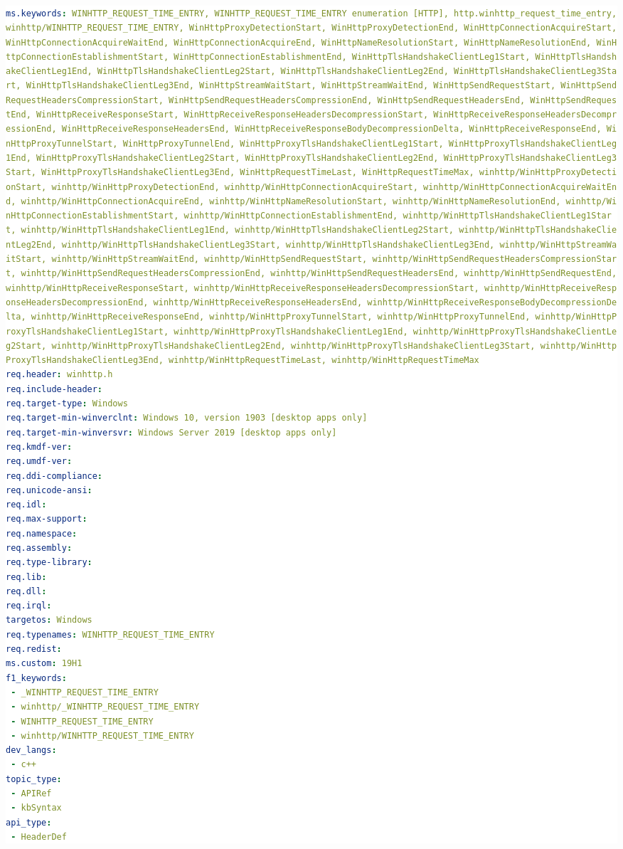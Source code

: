 ```yaml
ms.keywords: WINHTTP_REQUEST_TIME_ENTRY, WINHTTP_REQUEST_TIME_ENTRY enumeration [HTTP], http.winhttp_request_time_entry, winhttp/WINHTTP_REQUEST_TIME_ENTRY, WinHttpProxyDetectionStart, WinHttpProxyDetectionEnd, WinHttpConnectionAcquireStart, WinHttpConnectionAcquireWaitEnd, WinHttpConnectionAcquireEnd, WinHttpNameResolutionStart, WinHttpNameResolutionEnd, WinHttpConnectionEstablishmentStart, WinHttpConnectionEstablishmentEnd, WinHttpTlsHandshakeClientLeg1Start, WinHttpTlsHandshakeClientLeg1End, WinHttpTlsHandshakeClientLeg2Start, WinHttpTlsHandshakeClientLeg2End, WinHttpTlsHandshakeClientLeg3Start, WinHttpTlsHandshakeClientLeg3End, WinHttpStreamWaitStart, WinHttpStreamWaitEnd, WinHttpSendRequestStart, WinHttpSendRequestHeadersCompressionStart, WinHttpSendRequestHeadersCompressionEnd, WinHttpSendRequestHeadersEnd, WinHttpSendRequestEnd, WinHttpReceiveResponseStart, WinHttpReceiveResponseHeadersDecompressionStart, WinHttpReceiveResponseHeadersDecompressionEnd, WinHttpReceiveResponseHeadersEnd, WinHttpReceiveResponseBodyDecompressionDelta, WinHttpReceiveResponseEnd, WinHttpProxyTunnelStart, WinHttpProxyTunnelEnd, WinHttpProxyTlsHandshakeClientLeg1Start, WinHttpProxyTlsHandshakeClientLeg1End, WinHttpProxyTlsHandshakeClientLeg2Start, WinHttpProxyTlsHandshakeClientLeg2End, WinHttpProxyTlsHandshakeClientLeg3Start, WinHttpProxyTlsHandshakeClientLeg3End, WinHttpRequestTimeLast, WinHttpRequestTimeMax, winhttp/WinHttpProxyDetectionStart, winhttp/WinHttpProxyDetectionEnd, winhttp/WinHttpConnectionAcquireStart, winhttp/WinHttpConnectionAcquireWaitEnd, winhttp/WinHttpConnectionAcquireEnd, winhttp/WinHttpNameResolutionStart, winhttp/WinHttpNameResolutionEnd, winhttp/WinHttpConnectionEstablishmentStart, winhttp/WinHttpConnectionEstablishmentEnd, winhttp/WinHttpTlsHandshakeClientLeg1Start, winhttp/WinHttpTlsHandshakeClientLeg1End, winhttp/WinHttpTlsHandshakeClientLeg2Start, winhttp/WinHttpTlsHandshakeClientLeg2End, winhttp/WinHttpTlsHandshakeClientLeg3Start, winhttp/WinHttpTlsHandshakeClientLeg3End, winhttp/WinHttpStreamWaitStart, winhttp/WinHttpStreamWaitEnd, winhttp/WinHttpSendRequestStart, winhttp/WinHttpSendRequestHeadersCompressionStart, winhttp/WinHttpSendRequestHeadersCompressionEnd, winhttp/WinHttpSendRequestHeadersEnd, winhttp/WinHttpSendRequestEnd, winhttp/WinHttpReceiveResponseStart, winhttp/WinHttpReceiveResponseHeadersDecompressionStart, winhttp/WinHttpReceiveResponseHeadersDecompressionEnd, winhttp/WinHttpReceiveResponseHeadersEnd, winhttp/WinHttpReceiveResponseBodyDecompressionDelta, winhttp/WinHttpReceiveResponseEnd, winhttp/WinHttpProxyTunnelStart, winhttp/WinHttpProxyTunnelEnd, winhttp/WinHttpProxyTlsHandshakeClientLeg1Start, winhttp/WinHttpProxyTlsHandshakeClientLeg1End, winhttp/WinHttpProxyTlsHandshakeClientLeg2Start, winhttp/WinHttpProxyTlsHandshakeClientLeg2End, winhttp/WinHttpProxyTlsHandshakeClientLeg3Start, winhttp/WinHttpProxyTlsHandshakeClientLeg3End, winhttp/WinHttpRequestTimeLast, winhttp/WinHttpRequestTimeMax
req.header: winhttp.h
req.include-header: 
req.target-type: Windows
req.target-min-winverclnt: Windows 10, version 1903 [desktop apps only]
req.target-min-winversvr: Windows Server 2019 [desktop apps only]
req.kmdf-ver: 
req.umdf-ver: 
req.ddi-compliance: 
req.unicode-ansi: 
req.idl: 
req.max-support: 
req.namespace: 
req.assembly: 
req.type-library: 
req.lib: 
req.dll: 
req.irql: 
targetos: Windows
req.typenames: WINHTTP_REQUEST_TIME_ENTRY
req.redist: 
ms.custom: 19H1
f1_keywords:
 - _WINHTTP_REQUEST_TIME_ENTRY
 - winhttp/_WINHTTP_REQUEST_TIME_ENTRY
 - WINHTTP_REQUEST_TIME_ENTRY
 - winhttp/WINHTTP_REQUEST_TIME_ENTRY
dev_langs:
 - c++
topic_type:
 - APIRef
 - kbSyntax
api_type:
 - HeaderDef
```
